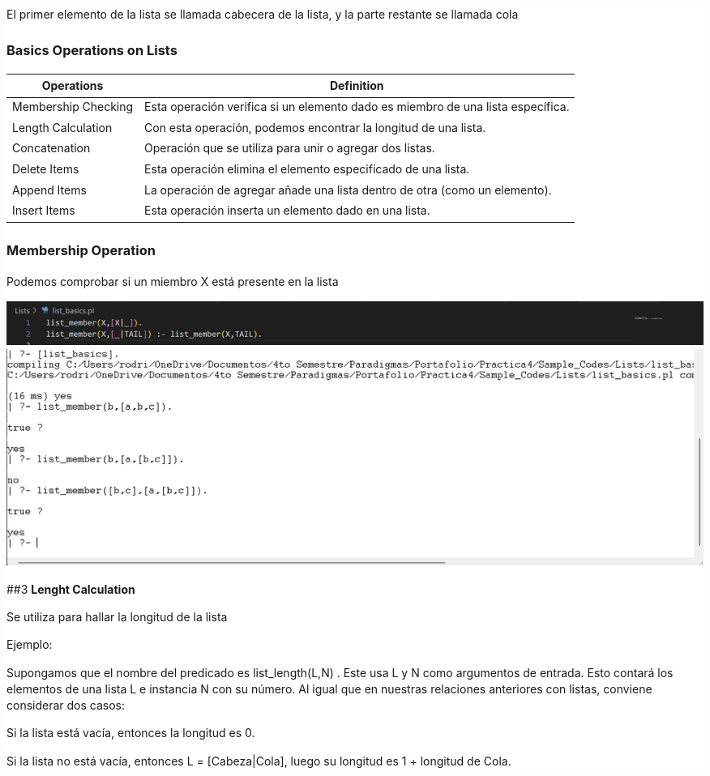 El primer elemento de la lista se llamada cabecera de la lista, y la parte restante se llamada cola

### **Basics Operations on Lists**

| Operations           | Definition                                                                 |
|----------------------|----------------------------------------------------------------------------|
| Membership Checking  | Esta operación verifica si un elemento dado es miembro de una lista específica. |
| Length Calculation   | Con esta operación, podemos encontrar la longitud de una lista.            |
| Concatenation        | Operación que se utiliza para unir o agregar dos listas.                   |
| Delete Items         | Esta operación elimina el elemento especificado de una lista.              |
| Append Items         | La operación de agregar añade una lista dentro de otra (como un elemento). |
| Insert Items         | Esta operación inserta un elemento dado en una lista.                      |
  

### **Membership Operation**

Podemos comprobar si un miembro X está presente en la lista

![](./images/list_basicsCodigo.png)
![](./images/list_basicsSalida.png)

##3 **Lenght Calculation**

Se utiliza para hallar la longitud de la lista

Ejemplo:

Supongamos que el nombre del predicado es list_length(L,N) . Este usa L y N como argumentos de entrada. Esto contará los elementos de una lista L e instancia N con su número. Al igual que en nuestras relaciones anteriores con listas, conviene considerar dos casos:

Si la lista está vacía, entonces la longitud es 0.

Si la lista no está vacía, entonces L = [Cabeza|Cola], luego su longitud es 1 + longitud de Cola.
